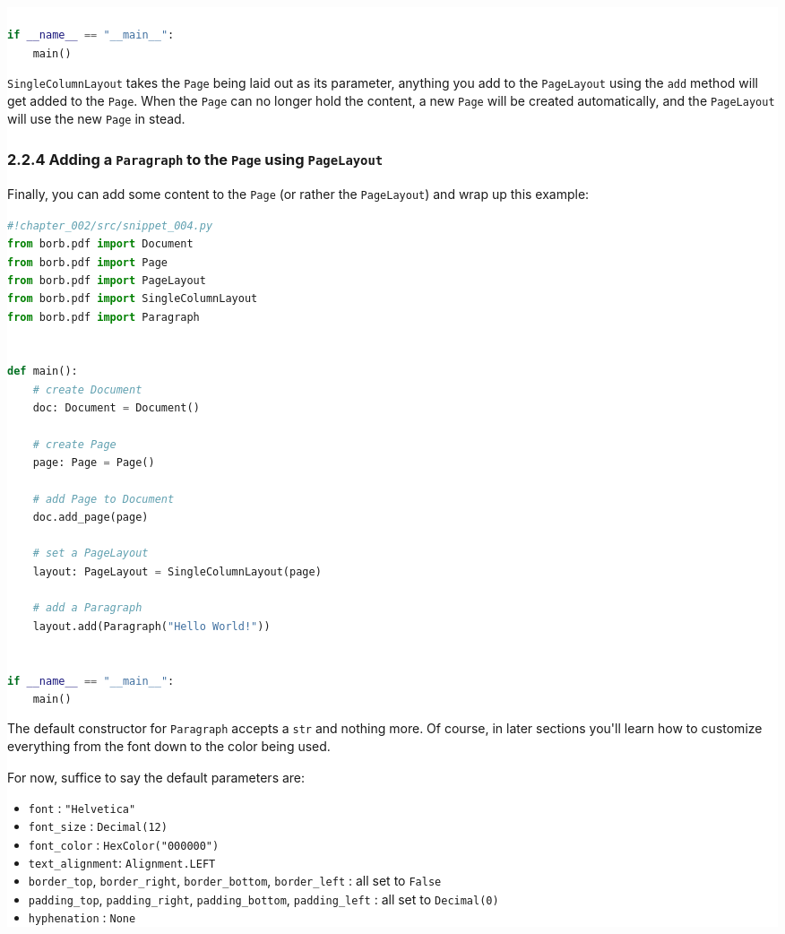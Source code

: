 ```python

if __name__ == "__main__":
    main()
```

`SingleColumnLayout` takes the `Page` being laid out as its parameter, anything you add to the `PageLayout` using the `add` method will get added to the `Page`. When the `Page` can no longer hold the content, a new `Page` will be created automatically, and the `PageLayout` will use the new `Page` in stead.

### 2.2.4 Adding a `Paragraph` to the `Page` using `PageLayout`

Finally, you can add some content to the `Page` (or rather the `PageLayout`) and wrap up this example:

```python
#!chapter_002/src/snippet_004.py
from borb.pdf import Document
from borb.pdf import Page
from borb.pdf import PageLayout
from borb.pdf import SingleColumnLayout
from borb.pdf import Paragraph


def main():
    # create Document
    doc: Document = Document()

    # create Page
    page: Page = Page()

    # add Page to Document
    doc.add_page(page)

    # set a PageLayout
    layout: PageLayout = SingleColumnLayout(page)

    # add a Paragraph
    layout.add(Paragraph("Hello World!"))


if __name__ == "__main__":
    main()
```

The default constructor for `Paragraph` accepts a `str` and nothing more. Of course, in later sections you'll learn how to customize everything from the font down to the color being used.

For now, suffice to say the default parameters are:

- `font` : `"Helvetica"`
- `font_size` : `Decimal(12)`
- `font_color` : `HexColor("000000")`
- `text_alignment`: `Alignment.LEFT`
- `border_top`, `border_right`, `border_bottom`, `border_left` : all set to `False`
- `padding_top`, `padding_right`, `padding_bottom`, `padding_left` : all set to `Decimal(0)` 
- `hyphenation` : `None`
